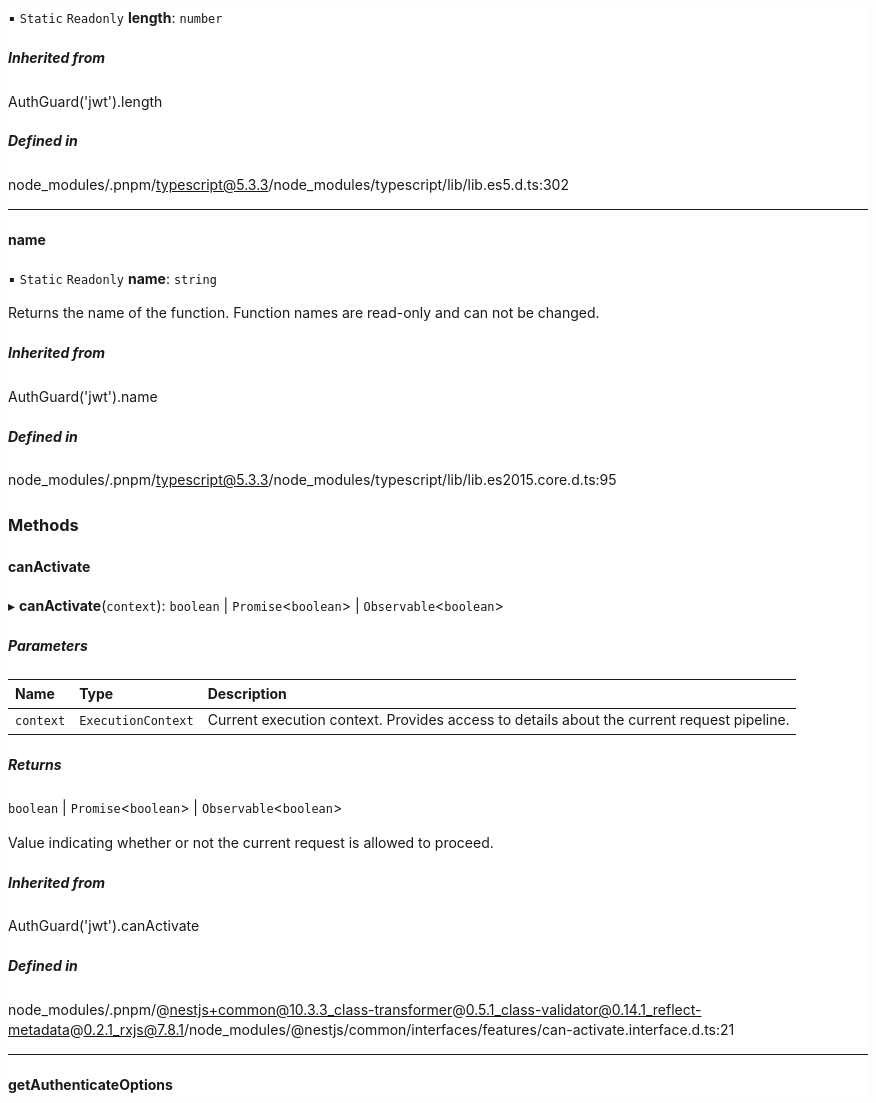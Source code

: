 ▪ `Static` `Readonly` **length**: `number`

##### Inherited from

AuthGuard('jwt').length

##### Defined in

node_modules/.pnpm/typescript@5.3.3/node_modules/typescript/lib/lib.es5.d.ts:302

---

#### name

▪ `Static` `Readonly` **name**: `string`

Returns the name of the function. Function names are read-only and can not be changed.

##### Inherited from

AuthGuard('jwt').name

##### Defined in

node_modules/.pnpm/typescript@5.3.3/node_modules/typescript/lib/lib.es2015.core.d.ts:95

### Methods

#### canActivate

▸ **canActivate**(`context`): `boolean` \| `Promise`\<`boolean`\> \| `Observable`\<`boolean`\>

##### Parameters

| Name      | Type               | Description                                                                               |
| :-------- | :----------------- | :---------------------------------------------------------------------------------------- |
| `context` | `ExecutionContext` | Current execution context. Provides access to details about the current request pipeline. |

##### Returns

`boolean` \| `Promise`\<`boolean`\> \| `Observable`\<`boolean`\>

Value indicating whether or not the current request is allowed to
proceed.

##### Inherited from

AuthGuard('jwt').canActivate

##### Defined in

node_modules/.pnpm/@nestjs+common@10.3.3_class-transformer@0.5.1_class-validator@0.14.1_reflect-metadata@0.2.1_rxjs@7.8.1/node_modules/@nestjs/common/interfaces/features/can-activate.interface.d.ts:21

---

#### getAuthenticateOptions
